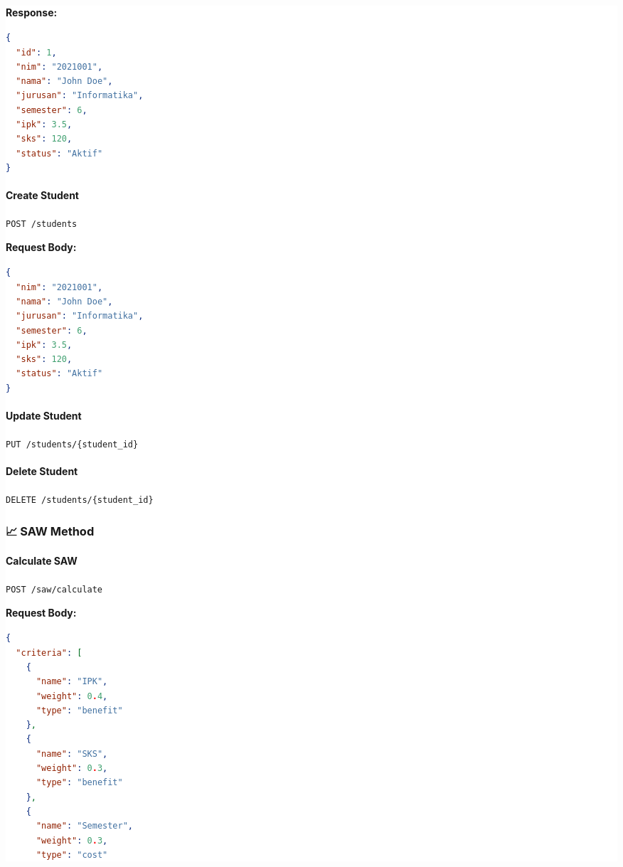 **Response:**
```json
{
  "id": 1,
  "nim": "2021001",
  "nama": "John Doe",
  "jurusan": "Informatika",
  "semester": 6,
  "ipk": 3.5,
  "sks": 120,
  "status": "Aktif"
}
```

#### Create Student
```http
POST /students
```

**Request Body:**
```json
{
  "nim": "2021001",
  "nama": "John Doe",
  "jurusan": "Informatika",
  "semester": 6,
  "ipk": 3.5,
  "sks": 120,
  "status": "Aktif"
}
```

#### Update Student
```http
PUT /students/{student_id}
```

#### Delete Student
```http
DELETE /students/{student_id}
```

### 📈 SAW Method

#### Calculate SAW
```http
POST /saw/calculate
```

**Request Body:**
```json
{
  "criteria": [
    {
      "name": "IPK",
      "weight": 0.4,
      "type": "benefit"
    },
    {
      "name": "SKS",
      "weight": 0.3,
      "type": "benefit"
    },
    {
      "name": "Semester",
      "weight": 0.3,
      "type": "cost"
```